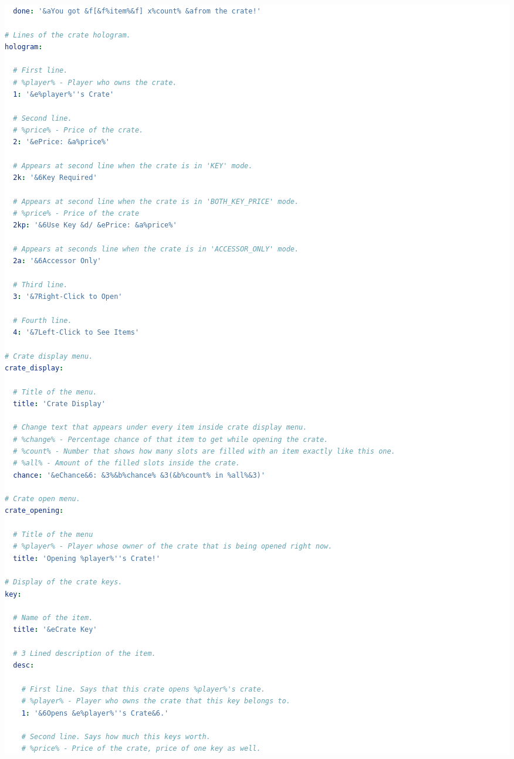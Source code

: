 ````yaml
  done: '&aYou got &f[&f%item%&f] x%count% &afrom the crate!'

# Lines of the crate hologram.
hologram:

  # First line.
  # %player% - Player who owns the crate.
  1: '&e%player%''s Crate'

  # Second line.
  # %price% - Price of the crate.
  2: '&ePrice: &a%price%'

  # Appears at second line when the crate is in 'KEY' mode.
  2k: '&6Key Required'

  # Appears at second line when the crate is in 'BOTH_KEY_PRICE' mode.
  # %price% - Price of the crate
  2kp: '&6Use Key &d/ &ePrice: &a%price%'

  # Appears at seconds line when the crate is in 'ACCESSOR_ONLY' mode.
  2a: '&6Accessor Only'

  # Third line.
  3: '&7Right-Click to Open'

  # Fourth line.
  4: '&7Left-Click to See Items'

# Crate display menu.
crate_display:

  # Title of the menu.
  title: 'Crate Display'

  # Change text that appears under every item inside crate display menu.
  # %change% - Percentage chance of that item to get while opening the crate.
  # %count% - Number that shows how many slots are filled with an item exactly like this one.
  # %all% - Amount of the filled slots inside the crate.
  chance: '&eChance&6: &3%&b%chance% &3(&b%count% in %all%&3)'

# Crate open menu.
crate_opening:

  # Title of the menu
  # %player% - Player whose owner of the crate that is being opened right now.
  title: 'Opening %player%''s Crate!'

# Display of the crate keys.
key:

  # Name of the item.
  title: '&eCrate Key'

  # 3 Lined description of the item.
  desc:

    # First line. Says that this crate opens %player%'s crate.
    # %player% - Player who owns the crate that this key belongs to.
    1: '&6Opens &e%player%''s Crate&6.'

    # Second line. Says how much this keys worth.
    # %price% - Price of the crate, price of one key as well.
````